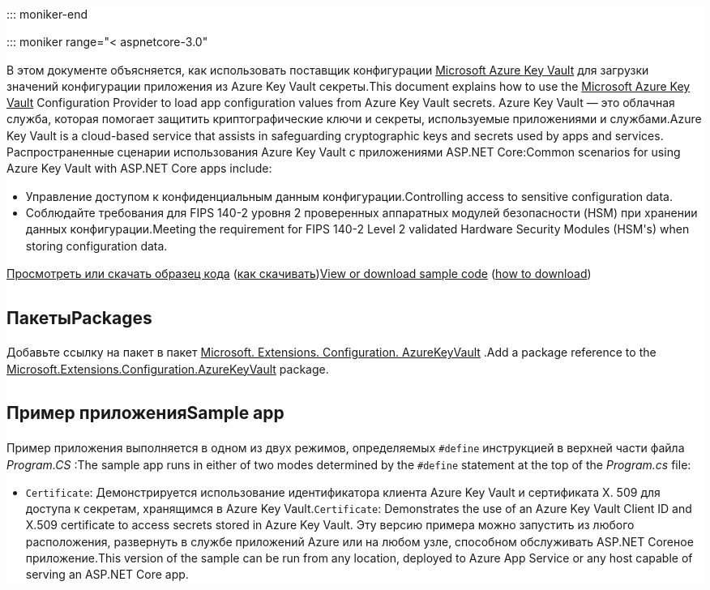 ::: moniker-end

::: moniker range="< aspnetcore-3.0"

<span data-ttu-id="5b4c8-358">В этом документе объясняется, как использовать поставщик конфигурации [Microsoft Azure Key Vault](https://azure.microsoft.com/services/key-vault/) для загрузки значений конфигурации приложения из Azure Key Vault секреты.</span><span class="sxs-lookup"><span data-stu-id="5b4c8-358">This document explains how to use the [Microsoft Azure Key Vault](https://azure.microsoft.com/services/key-vault/) Configuration Provider to load app configuration values from Azure Key Vault secrets.</span></span> <span data-ttu-id="5b4c8-359">Azure Key Vault — это облачная служба, которая помогает защитить криптографические ключи и секреты, используемые приложениями и службами.</span><span class="sxs-lookup"><span data-stu-id="5b4c8-359">Azure Key Vault is a cloud-based service that assists in safeguarding cryptographic keys and secrets used by apps and services.</span></span> <span data-ttu-id="5b4c8-360">Распространенные сценарии использования Azure Key Vault с приложениями ASP.NET Core:</span><span class="sxs-lookup"><span data-stu-id="5b4c8-360">Common scenarios for using Azure Key Vault with ASP.NET Core apps include:</span></span>

* <span data-ttu-id="5b4c8-361">Управление доступом к конфиденциальным данным конфигурации.</span><span class="sxs-lookup"><span data-stu-id="5b4c8-361">Controlling access to sensitive configuration data.</span></span>
* <span data-ttu-id="5b4c8-362">Соблюдайте требования для FIPS 140-2 уровня 2 проверенных аппаратных модулей безопасности (HSM) при хранении данных конфигурации.</span><span class="sxs-lookup"><span data-stu-id="5b4c8-362">Meeting the requirement for FIPS 140-2 Level 2 validated Hardware Security Modules (HSM's) when storing configuration data.</span></span>

<span data-ttu-id="5b4c8-363">[Просмотреть или скачать образец кода](https://github.com/dotnet/AspNetCore.Docs/tree/master/aspnetcore/security/key-vault-configuration/samples) ([как скачивать](xref:index#how-to-download-a-sample))</span><span class="sxs-lookup"><span data-stu-id="5b4c8-363">[View or download sample code](https://github.com/dotnet/AspNetCore.Docs/tree/master/aspnetcore/security/key-vault-configuration/samples) ([how to download](xref:index#how-to-download-a-sample))</span></span>

## <a name="packages"></a><span data-ttu-id="5b4c8-364">Пакеты</span><span class="sxs-lookup"><span data-stu-id="5b4c8-364">Packages</span></span>

<span data-ttu-id="5b4c8-365">Добавьте ссылку на пакет в пакет [Microsoft. Extensions. Configuration. AzureKeyVault](https://www.nuget.org/packages/Microsoft.Extensions.Configuration.AzureKeyVault/) .</span><span class="sxs-lookup"><span data-stu-id="5b4c8-365">Add a package reference to the [Microsoft.Extensions.Configuration.AzureKeyVault](https://www.nuget.org/packages/Microsoft.Extensions.Configuration.AzureKeyVault/) package.</span></span>

## <a name="sample-app"></a><span data-ttu-id="5b4c8-366">Пример приложения</span><span class="sxs-lookup"><span data-stu-id="5b4c8-366">Sample app</span></span>

<span data-ttu-id="5b4c8-367">Пример приложения выполняется в одном из двух режимов, определяемых `#define` инструкцией в верхней части файла *Program.CS* :</span><span class="sxs-lookup"><span data-stu-id="5b4c8-367">The sample app runs in either of two modes determined by the `#define` statement at the top of the *Program.cs* file:</span></span>

* <span data-ttu-id="5b4c8-368">`Certificate`: Демонстрируется использование идентификатора клиента Azure Key Vault и сертификата X. 509 для доступа к секретам, хранящимся в Azure Key Vault.</span><span class="sxs-lookup"><span data-stu-id="5b4c8-368">`Certificate`: Demonstrates the use of an Azure Key Vault Client ID and X.509 certificate to access secrets stored in Azure Key Vault.</span></span> <span data-ttu-id="5b4c8-369">Эту версию примера можно запустить из любого расположения, развернуть в службе приложений Azure или на любом узле, способном обслуживать ASP.NET Coreное приложение.</span><span class="sxs-lookup"><span data-stu-id="5b4c8-369">This version of the sample can be run from any location, deployed to Azure App Service or any host capable of serving an ASP.NET Core app.</span></span>